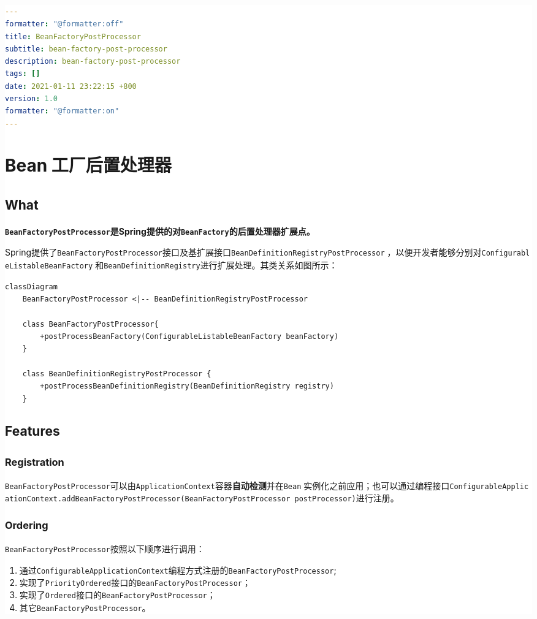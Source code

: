 ```yaml
---
formatter: "@formatter:off"
title: BeanFactoryPostProcessor
subtitle: bean-factory-post-processor 
description: bean-factory-post-processor 
tags: [] 
date: 2021-01-11 23:22:15 +800 
version: 1.0
formatter: "@formatter:on"
---
```


# Bean 工厂后置处理器

## What

**`BeanFactoryPostProcessor`是Spring提供的对`BeanFactory`的后置处理器扩展点。**

Spring提供了`BeanFactoryPostProcessor`接口及基扩展接口`BeanDefinitionRegistryPostProcessor`
，以便开发者能够分别对`ConfigurableListableBeanFactory`
和`BeanDefinitionRegistry`进行扩展处理。其类关系如图所示：

```mermaid
classDiagram
    BeanFactoryPostProcessor <|-- BeanDefinitionRegistryPostProcessor
    
    class BeanFactoryPostProcessor{
        +postProcessBeanFactory(ConfigurableListableBeanFactory beanFactory)
    }
    
    class BeanDefinitionRegistryPostProcessor {
        +postProcessBeanDefinitionRegistry(BeanDefinitionRegistry registry)
    }
```

## Features

### Registration

`BeanFactoryPostProcessor`可以由`ApplicationContext`容器**自动检测**并在`Bean`
实例化之前应用；也可以通过编程接口`ConfigurableApplicationContext.addBeanFactoryPostProcessor(BeanFactoryPostProcessor postProcessor)`进行注册。

### Ordering

`BeanFactoryPostProcessor`按照以下顺序进行调用：

1. 通过`ConfigurableApplicationContext`编程方式注册的`BeanFactoryPostProcessor`;
2. 实现了`PriorityOrdered`接口的`BeanFactoryPostProcessor`；
3. 实现了`Ordered`接口的`BeanFactoryPostProcessor`；
4. 其它`BeanFactoryPostProcessor`。
